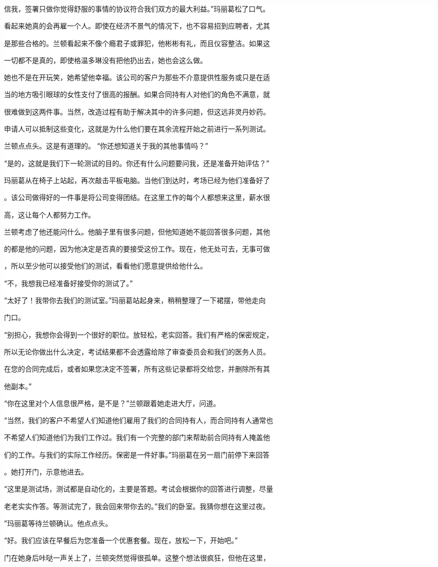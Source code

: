 信我，签署只做你觉得舒服的事情的协议符合我们双方的最大利益。”玛丽葛松了口气。

看起来她真的会再雇一个人。即使在经济不景气的情况下，也不容易招到应聘者，尤其

是那些合格的。兰顿看起来不像个瘾君子或罪犯，他彬彬有礼，而且仪容整洁。如果这

一切都不是真的，即使格温多琳没有把他扔出去，她也会这么做。

她也不是在开玩笑，她希望他幸福。该公司的客户为那些不介意提供性服务或只是在适

当的地方吸引眼球的女性支付了很高的报酬。如果合同持有人对他们的角色不满意，就

很难做到这两件事。当然，改造过程有助于解决其中的许多问题，但这远非灵丹妙药。

申请人可以抵制这些变化，这就是为什么他们要在其余流程开始之前进行一系列测试。

兰顿点点头。这是有道理的。 “你还想知道关于我的其他事情吗？”

“是的，这就是我们下一轮测试的目的。你还有什么问题要问我，还是准备开始评估？”

玛丽葛从在椅子上站起，再次敲击平板电脑。当他们到达时，考场已经为他们准备好了

。该公司做得好的一件事是将公司变得团结。在这里工作的每个人都想来这里，薪水很

高，这让每个人都努力工作。

兰顿考虑了他还能问什么。他脑子里有很多问题，但他知道她不能回答很多问题，其他

的都是他的问题，因为他决定是否真的要接受这份工作。现在，他无处可去，无事可做

，所以至少他可以接受他们的测试，看看他们愿意提供给他什么。

“不，我想我已经准备好接受你的测试了。”

“太好了！我带你去我们的测试室。”玛丽葛站起身来，稍稍整理了一下裙摆，带他走向

门口。

“别担心，我想你会得到一个很好的职位。放轻松，老实回答。我们有严格的保密规定，

所以无论你做出什么决定，考试结果都不会透露给除了审查委员会和我们的医务人员。

在您的合同完成后，或者如果您决定不签署，所有这些记录都将交给您，并删除所有其

他副本。”

“你在这里对个人信息很严格，是不是？”兰顿跟着她走进大厅，问道。

“当然，我们的客户不希望人们知道他们雇用了我们的合同持有人，而合同持有人通常也

不希望人们知道他们为我们工作过。我们有一个完整的部门来帮助前合同持有人掩盖他

们的工作。与我们的实际工作经历。保密是一件好事。”玛丽葛在另一扇门前停下来回答

。她打开门，示意他进去。

“这里是测试场，测试都是自动化的，主要是答题。考试会根据你的回答进行调整，尽量

老老实实作答。等测试完了，我会回来带你去的。”我们的卧室。我猜你想在这里过夜。

”玛丽葛等待兰顿确认。他点点头。

“好。我们应该在早餐后为您准备一个优惠套餐。现在，放松一下，开始吧。”

门在她身后咔哒一声关上了，兰顿突然觉得很孤单。这整个想法很疯狂，但他在这里，
